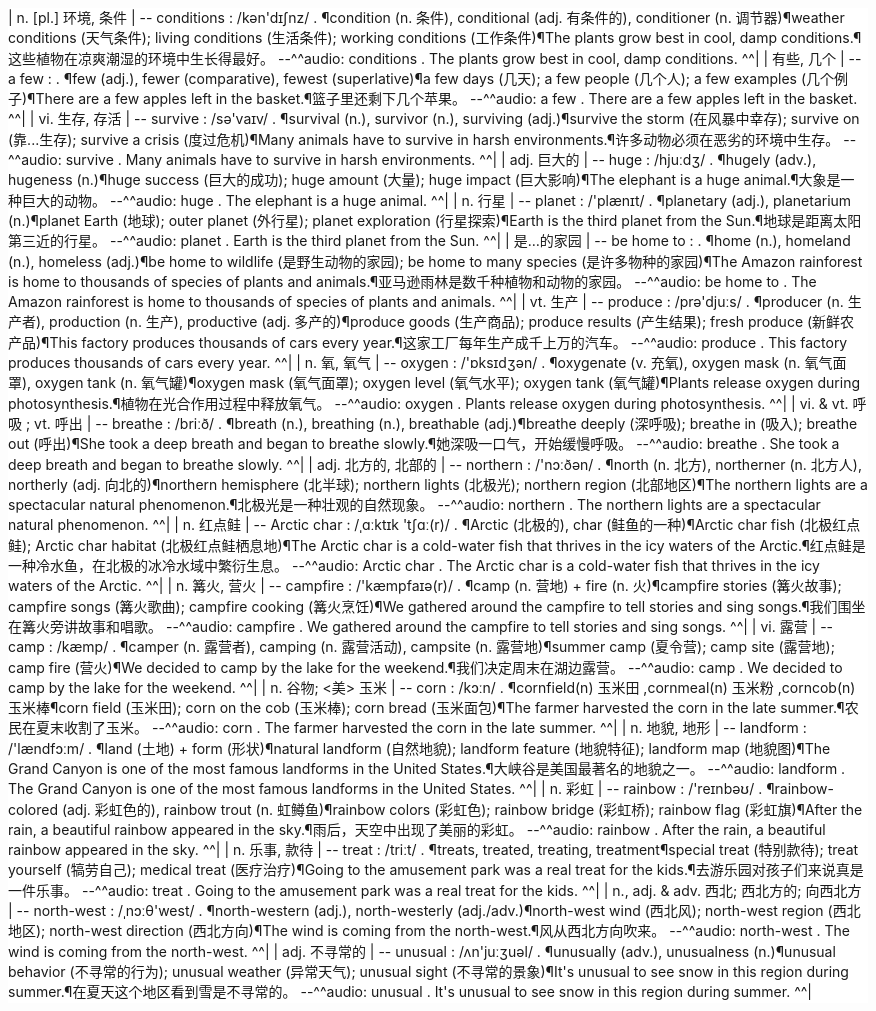 | n. [pl.] 环境, 条件 | -- conditions : /kən'dɪʃnz/ . ¶condition (n. 条件), conditional (adj. 有条件的), conditioner (n. 调节器)¶weather conditions (天气条件); living conditions (生活条件); working conditions (工作条件)¶The plants grow best in cool, damp conditions.¶这些植物在凉爽潮湿的环境中生长得最好。 --^^audio: conditions . The plants grow best in cool, damp conditions. ^^|
| 有些, 几个 | -- a few :  . ¶few (adj.), fewer (comparative), fewest (superlative)¶a few days (几天); a few people (几个人); a few examples (几个例子)¶There are a few apples left in the basket.¶篮子里还剩下几个苹果。 --^^audio: a few . There are a few apples left in the basket. ^^|
| vi. 生存, 存活 | -- survive : /sə'vaɪv/ . ¶survival (n.), survivor (n.), surviving (adj.)¶survive the storm (在风暴中幸存); survive on (靠...生存); survive a crisis (度过危机)¶Many animals have to survive in harsh environments.¶许多动物必须在恶劣的环境中生存。 --^^audio: survive . Many animals have to survive in harsh environments. ^^|
| adj. 巨大的 | -- huge : /hjuːdʒ/ . ¶hugely (adv.), hugeness (n.)¶huge success (巨大的成功); huge amount (大量); huge impact (巨大影响)¶The elephant is a huge animal.¶大象是一种巨大的动物。 --^^audio: huge . The elephant is a huge animal. ^^|
| n. 行星 | -- planet : /'plænɪt/ . ¶planetary (adj.), planetarium (n.)¶planet Earth (地球); outer planet (外行星); planet exploration (行星探索)¶Earth is the third planet from the Sun.¶地球是距离太阳第三近的行星。 --^^audio: planet . Earth is the third planet from the Sun. ^^|
| 是…的家园 | -- be home to :  . ¶home (n.), homeland (n.), homeless (adj.)¶be home to wildlife (是野生动物的家园); be home to many species (是许多物种的家园)¶The Amazon rainforest is home to thousands of species of plants and animals.¶亚马逊雨林是数千种植物和动物的家园。 --^^audio: be home to . The Amazon rainforest is home to thousands of species of plants and animals. ^^|
| vt. 生产 | -- produce : /prə'djuːs/ . ¶producer (n. 生产者), production (n. 生产), productive (adj. 多产的)¶produce goods (生产商品); produce results (产生结果); fresh produce (新鲜农产品)¶This factory produces thousands of cars every year.¶这家工厂每年生产成千上万的汽车。 --^^audio: produce . This factory produces thousands of cars every year. ^^|
| n. 氧, 氧气 | -- oxygen : /'ɒksɪdʒən/ . ¶oxygenate (v. 充氧), oxygen mask (n. 氧气面罩), oxygen tank (n. 氧气罐)¶oxygen mask (氧气面罩); oxygen level (氧气水平); oxygen tank (氧气罐)¶Plants release oxygen during photosynthesis.¶植物在光合作用过程中释放氧气。 --^^audio: oxygen . Plants release oxygen during photosynthesis. ^^|
| vi. & vt. 呼吸 ; vt. 呼出 | -- breathe : /briːð/ . ¶breath (n.), breathing (n.), breathable (adj.)¶breathe deeply (深呼吸); breathe in (吸入); breathe out (呼出)¶She took a deep breath and began to breathe slowly.¶她深吸一口气，开始缓慢呼吸。 --^^audio: breathe . She took a deep breath and began to breathe slowly. ^^|
| adj. 北方的, 北部的 | -- northern : /'nɔːðən/ . ¶north (n. 北方), northerner (n. 北方人), northerly (adj. 向北的)¶northern hemisphere (北半球); northern lights (北极光); northern region (北部地区)¶The northern lights are a spectacular natural phenomenon.¶北极光是一种壮观的自然现象。 --^^audio: northern . The northern lights are a spectacular natural phenomenon. ^^|
| n. 红点鲑 | -- Arctic char : /ˌɑːktɪk 'tʃɑː(r)/ . ¶Arctic (北极的), char (鲑鱼的一种)¶Arctic char fish (北极红点鲑); Arctic char habitat (北极红点鲑栖息地)¶The Arctic char is a cold-water fish that thrives in the icy waters of the Arctic.¶红点鲑是一种冷水鱼，在北极的冰冷水域中繁衍生息。 --^^audio: Arctic char . The Arctic char is a cold-water fish that thrives in the icy waters of the Arctic. ^^|
| n. 篝火, 营火 | -- campfire : /'kæmpfaɪə(r)/ . ¶camp (n. 营地) + fire (n. 火)¶campfire stories (篝火故事); campfire songs (篝火歌曲); campfire cooking (篝火烹饪)¶We gathered around the campfire to tell stories and sing songs.¶我们围坐在篝火旁讲故事和唱歌。 --^^audio: campfire . We gathered around the campfire to tell stories and sing songs. ^^|
| vi. 露营 | -- camp : /kæmp/ . ¶camper (n. 露营者), camping (n. 露营活动), campsite (n. 露营地)¶summer camp (夏令营); camp site (露营地); camp fire (营火)¶We decided to camp by the lake for the weekend.¶我们决定周末在湖边露营。 --^^audio: camp . We decided to camp by the lake for the weekend. ^^|
| n. 谷物; <美> 玉米 | -- corn : /kɔːn/ . ¶cornfield(n) 玉米田 ,cornmeal(n) 玉米粉 ,corncob(n) 玉米棒¶corn field (玉米田); corn on the cob (玉米棒); corn bread (玉米面包)¶The farmer harvested the corn in the late summer.¶农民在夏末收割了玉米。 --^^audio: corn . The farmer harvested the corn in the late summer. ^^|
| n. 地貌, 地形 | -- landform : /'lændfɔːm/ . ¶land (土地) + form (形状)¶natural landform (自然地貌); landform feature (地貌特征); landform map (地貌图)¶The Grand Canyon is one of the most famous landforms in the United States.¶大峡谷是美国最著名的地貌之一。 --^^audio: landform . The Grand Canyon is one of the most famous landforms in the United States. ^^|
| n. 彩虹 | -- rainbow : /'reɪnbəʊ/ . ¶rainbow-colored (adj. 彩虹色的), rainbow trout (n. 虹鳟鱼)¶rainbow colors (彩虹色); rainbow bridge (彩虹桥); rainbow flag (彩虹旗)¶After the rain, a beautiful rainbow appeared in the sky.¶雨后，天空中出现了美丽的彩虹。 --^^audio: rainbow . After the rain, a beautiful rainbow appeared in the sky. ^^|
| n. 乐事, 款待 | -- treat : /triːt/ . ¶treats, treated, treating, treatment¶special treat (特别款待); treat yourself (犒劳自己); medical treat (医疗治疗)¶Going to the amusement park was a real treat for the kids.¶去游乐园对孩子们来说真是一件乐事。 --^^audio: treat . Going to the amusement park was a real treat for the kids. ^^|
| n., adj. & adv. 西北; 西北方的; 向西北方 | -- north-west : /ˌnɔːθ'west/ . ¶north-western (adj.), north-westerly (adj./adv.)¶north-west wind (西北风); north-west region (西北地区); north-west direction (西北方向)¶The wind is coming from the north-west.¶风从西北方向吹来。 --^^audio: north-west . The wind is coming from the north-west. ^^|
| adj. 不寻常的 | -- unusual : /ʌn'juːʒuəl/ . ¶unusually (adv.), unusualness (n.)¶unusual behavior (不寻常的行为); unusual weather (异常天气); unusual sight (不寻常的景象)¶It's unusual to see snow in this region during summer.¶在夏天这个地区看到雪是不寻常的。 --^^audio: unusual . It's unusual to see snow in this region during summer. ^^|
